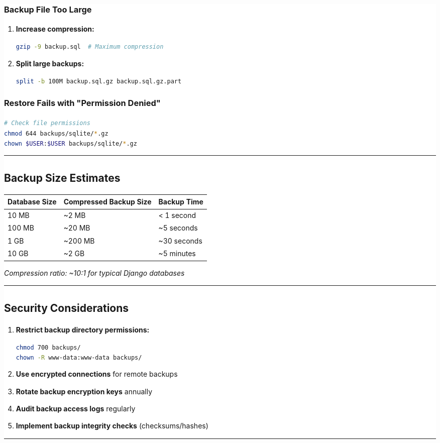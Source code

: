 ### Backup File Too Large

1. **Increase compression:**
   ```bash
   gzip -9 backup.sql  # Maximum compression
   ```

2. **Split large backups:**
   ```bash
   split -b 100M backup.sql.gz backup.sql.gz.part
   ```

### Restore Fails with "Permission Denied"

```bash
# Check file permissions
chmod 644 backups/sqlite/*.gz
chown $USER:$USER backups/sqlite/*.gz
```

---

## Backup Size Estimates

| Database Size | Compressed Backup Size | Backup Time |
|--------------|----------------------|-------------|
| 10 MB | ~2 MB | < 1 second |
| 100 MB | ~20 MB | ~5 seconds |
| 1 GB | ~200 MB | ~30 seconds |
| 10 GB | ~2 GB | ~5 minutes |

*Compression ratio: ~10:1 for typical Django databases*

---

## Security Considerations

1. **Restrict backup directory permissions:**
   ```bash
   chmod 700 backups/
   chown -R www-data:www-data backups/
   ```

2. **Use encrypted connections** for remote backups

3. **Rotate backup encryption keys** annually

4. **Audit backup access logs** regularly

5. **Implement backup integrity checks** (checksums/hashes)

---
